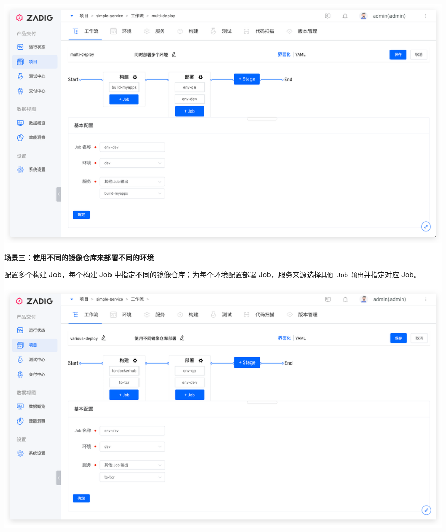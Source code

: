 ![common_workflow_demo](../_images/common_workflow_demo_2.png)

**场景三：使用不同的镜像仓库来部署不同的环境**

配置多个构建 Job，每个构建 Job 中指定不同的镜像仓库；为每个环境配置部署 Job，服务来源选择`其他 Job 输出`并指定对应 Job。

![common_workflow_demo](../_images/common_workflow_demo_3.png)
